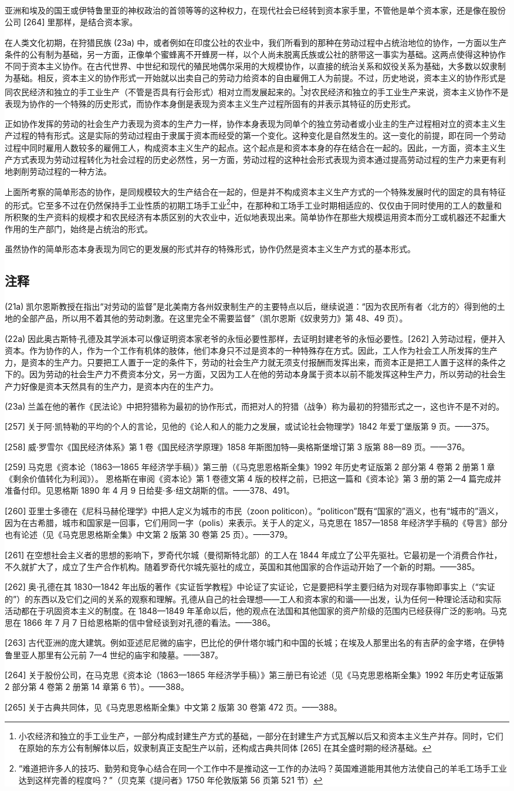 亚洲和埃及的国王或伊特鲁里亚的神权政治的首领等等的这种权力，在现代社会已经转到资本家手里，不管他是单个资本家，还是像在股份公司 [264] 里那样，是结合资本家。

在人类文化初期，在狩猎民族 (23a) 中，或者例如在印度公社的农业中，我们所看到的那种在劳动过程中占统治地位的协作，一方面以生产条件的公有制为基础，另一方面，正像单个蜜蜂离不开蜂房一样，以个人尚未脱离氏族或公社的脐带这一事实为基础。这两点使得这种协作不同于资本主义协作。在古代世界、中世纪和现代的殖民地偶尔采用的大规模协作，以直接的统治关系和奴役关系为基础，大多数以奴隶制为基础。相反，资本主义的协作形式一开始就以出卖自己的劳动力给资本的自由雇佣工人为前提。不过，历史地说，资本主义的协作形式是同农民经济和独立的手工业生产（不管是否具有行会形式）相对立而发展起来的。[^29]对农民经济和独立的手工业生产来说，资本主义协作不是表现为协作的一个特殊的历史形式，而协作本身倒是表现为资本主义生产过程所固有的并表示其特征的历史形式。

正如协作发挥的劳动的社会生产力表现为资本的生产力一样，协作本身表现为同单个的独立劳动者或小业主的生产过程相对立的资本主义生产过程的特有形式。这是实际的劳动过程由于隶属于资本而经受的第一个变化。这种变化是自然发生的。这一变化的前提，即在同一个劳动过程中同时雇用人数较多的雇佣工人，构成资本主义生产的起点。这个起点是和资本本身的存在结合在一起的。因此，一方面，资本主义生产方式表现为劳动过程转化为社会过程的历史必然性，另一方面，劳动过程的这种社会形式表现为资本通过提高劳动过程的生产力来更有利地剥削劳动过程的一种方法。

上面所考察的简单形态的协作，是同规模较大的生产结合在一起的，但是并不构成资本主义生产方式的一个特殊发展时代的固定的具有特征的形式。它至多不过在仍然保持手工业性质的初期工场手工业[^30]中，在那种和工场手工业时期相适应的、仅仅由于同时使用的工人的数量和所积聚的生产资料的规模才和农民经济有本质区别的大农业中，近似地表现出来。简单协作在那些大规模运用资本而分工或机器还不起重大作用的生产部门，始终是占统治的形式。

虽然协作的简单形态本身表现为同它的更发展的形式并存的特殊形式，协作仍然是资本主义生产方式的基本形式。

## 注释
    
[^6]: 见本卷第 356—358 页。——编者注

[^7]: 见本卷第 352 页。——编者注

[^8]: “毫无疑问，由于体力、技巧和勤劳的差别，一个人的劳动价值同另一个人的劳动价值有很大的差别。但是根据我的仔细观察，我完全可以肯定，任何 5 个人共同提供的劳动量和我所说的那种年龄的其他 5 个人所提供的劳动量是相等的。这就是说，在这 5 个人中 1 人具备优等工人的一切特质，1 人是劣等工人，其他 3 人是中等，接近优等工人或劣等工人。所以，即使在 5 个人这样小的队伍中，也能发现任何 5 个人所能提供的全部总量。”（埃·伯克《关于贫困的意见和详情》第 15、16 页）还可参看凯特勒关于平均的个人的言论。[257]

[^9]: 见本卷第 633—639 页。——编者注

[^10]: 罗雪尔教授先生声称他发现了，教授夫人雇用的一个女裁缝两天内提供的劳动，比她雇用的两个女裁缝一天内提供的劳动要多。[258] 这位教授先生不应该在婴儿室和在没有主要人物——资本家的情况下观察资本主义的生产过程。

[^11]: “Concours de forces”［“协力”］。（德斯杜特·德·特拉西《论意志及其作用》第 80 页）

[^12]: “有许多工作非常简单，不能分割开来，没有许多人手的协作就不能完成。例如，把一根大树干抬到车上……总之，凡是许多人手不同时在同一个不可分割的工作上互相帮助就不能完成的事情，都是这样。”（爱·吉·韦克菲尔德《略论殖民艺术》1849 年伦敦版第 168 页）

[^13]: “一吨重的东西，一个人举不起来，10 个人必须竭尽全力才能举起来，而 100 个人只要每个人用一个指头的力量就能举起来。”（约翰·贝勒斯《关于创办一所劳动学院的建议》1696 年伦敦版第 21 页）

[^14]: “这时候〈当同样数量的劳动者由一个租地农场主用在 300 英亩土地上，而不是由 10 个租地农场主各用在 30 英亩土地上的时候〉也会因雇工的相对人数较多而具有优越性。除了有实际经验的人，这种优越性是不容易被认识到的。人们自然会说：$1:4$ 等于 $3:12$；但实际情况却并非如此，因为在收获时期和许多其他类似的紧急工作上，把许多劳动力结合在一起，工作就会做得更好更快。例如，在收获工作上，2 人赶车，2 人装车，2 人传送，人使耙，其余的人安排在禾堆上或谷仓内，他们一起干完的活要比同样多的人分成组分别在各个农场里所干完的活多一倍。”（［约·阿巴思诺特］《当前粮食价格和农场面积相互关系的研究》，一个租地农场主著，1773 年伦敦版第 7、8 页）

[^15]: 确切地说，亚里士多德所下的定义是：人天生是城市的市民 [260] 。这个定义标志着古典古代的特征，正如富兰克林所说的人天生是制造工具的动物这一定义标志着美国社会的特征一样。

[^16]: “此外必须肯定，这种部分的分工在劳动者干同样的活时也能实行。例如，瓦匠手递手地把砖传送到脚手架上去，他们虽然做的是同样的活，但在他们之间仍然存在着一种分工，这种分工表现在，他们每个人都把砖传送一定的距离，他们共同把砖传到一定的地点，这比每个人单独把砖搬到脚手架上去要快得多。”（弗·斯卡尔培克《社会财富的理论》1839 年巴黎第 2 版第 1 卷第 97、8 页）

[^17]: “如果问题是要完成一件复杂的劳动，那就必须同时做各种事情。一个人干这个，另一个人干那个，大家合起来将会取得一个人的努力所根本不能达到的结果。一人划船，另一人掌舵，第三人撒网或叉鱼，没有这种协力，捕鱼就不可能取得成果。”（德斯杜特·德·特拉西《论意志及其作用》第 78 页）

[^18]: “在紧要关头完成它们〈农业劳动〉有更大的效果。”（［约·阿巴思诺特］《当前粮食价格和农场面积相互关系的研究》第 7 页）“在农业上没有比时间因素更重要的因素了。”（李比希《农业的理论与实践》1856 年版第 23 页）

[^19]: “人们很难想象，在这个劳动输出比世界上任何其他国家（也许中国和英国除外）都多的国家里，竟发生了另一种祸害：找不到足够数量的人手来收摘棉花。结果很大一部分棉花无人收摘，另外一部分是掉在地上以后从地上拣起来的，这部分自然失去了色泽，而且部分已经腐烂。由于在适当的季节缺少人手，植棉者实际上不得不损失很大一部分棉花，而这些棉花正是英国所十分渴望的。”（《孟加拉公报。大陆新闻摘要双月刊》1861 年 7 月 22 日）

[^20]: “由于耕作的进步，从前分散用在 500 英亩土地上的全部资本和劳动（也许还要多），现在集中在 100 英亩土地上进行精耕细作。”虽然“同所使用的资本量和劳动量相比，空间是缩小了，但是同从前单个独立生产者占有的或耕种的生产领域相比，生产领域却是扩大了”（理·琼斯《论财富的分配》，《地租》，1831 年伦敦版第 190、191、199、200 页）。

[^21]: “单个人的力量是很小的，但是这些很小的力量结合起来所产生的总力量，比这些部分力量的总和要大，因此单是力量的结合就能减少时间和扩大这些力量发生作用的空间。”（乔·里·卡尔利为彼·韦里《政治经济学研究》所加的注释，载于《意大利政治经济学名家文集·现代部分》第 15 卷第 196 页）

[^22]: 见本卷第 357—358 页。——编者注

[^23]: 见本卷第 359 页。——编者注

[^24]: “利润……是经营的惟一目的。”（杰·范德林特《货币万能》第 11 页）

[^25]: 见本卷第 873—874 页。——编者注

[^26]: 英国一家庸人报纸《旁观者》1866 年 5 月 26 日报道，在曼彻斯特金属丝加工公司实行资本家和工人合伙经营以后，“第一个结果便是材料的浪费突然减少，因为工人理解到，他们没有理由比对待资本家的财产还更厉害地浪费自己的财产，而除了黄账以外，材料的浪费大概是工厂亏损的最大原因了”。该报又发现罗奇代尔合作实验 [261] 的根本缺点是：“这些实验表明，工人组合能够有成效地管理商店、工厂以及几乎一切工业形式，这些实验大大改善了工人本身的状况，但是〈！〉它们却没有给资本家留下明显的位置。”多么可怕啊！

(21a) 凯尔恩斯教授在指出“对劳动的监督”是北美南方各州奴隶制生产的主要特点以后，继续说道：“因为农民所有者〈北方的〉得到他的土地的全部产品，所以用不着其他的劳动刺激。在这里完全不需要监督”（凯尔恩斯《奴隶劳力》第 48、49 页）。

[^27]: 善于看出各种生产方式的具有社会特征的区别的詹姆斯·斯图亚特爵士指出：“为什么大制造业企业破坏家庭手工业呢？难道不是因为前者接近于奴隶劳动的单纯性吗？”（《政治经济学原理》1767 年伦敦版第 1 卷第 167、168 页）

(22a) 因此奥古斯特·孔德及其学派本可以像证明资本家老爷的永恒必要性那样，去证明封建老爷的永恒必要性。[262] 入劳动过程，便并入资本。作为协作的人，作为一个工作有机体的肢体，他们本身只不过是资本的一种特殊存在方式。因此，工人作为社会工人所发挥的生产力，是资本的生产力。只要把工人置于一定的条件下，劳动的社会生产力就无须支付报酬而发挥出来，而资本正是把工人置于这样的条件之下的。因为劳动的社会生产力不费资本分文，另一方面，又因为工人在他的劳动本身属于资本以前不能发挥这种生产力，所以劳动的社会生产力好像是资本天然具有的生产力，是资本内在的生产力。

[^28]: 理·琼斯《国民政治经济学教程》第 77、78 页。伦敦和欧洲其他国家首都搜集的古亚述、埃及等等的文物，为我们提供了这些协作的劳动过程的见证。

(23a) 兰盖在他的著作《民法论》中把狩猎称为最初的协作形式，而把对人的狩猎（战争）称为最初的狩猎形式之一，这也许不是不对的。

[^29]: 小农经济和独立的手工业生产，一部分构成封建生产方式的基础，一部分在封建生产方式瓦解以后又和资本主义生产并存。同时，它们在原始的东方公有制解体以后，奴隶制真正支配生产以前，还构成古典共同体 [265] 在其全盛时期的经济基础。

[^30]: “难道把许多人的技巧、勤劳和竞争心结合在同一个工作中不是推动这一工作的办法吗？英国难道能用其他方法使自己的羊毛工场手工业达到这样完善的程度吗？”（贝克莱《提问者》1750 年伦敦版第 56 页第 521 节）

[257] 关于阿·凯特勒的平均的个人的言论，见他的《论人和人的能力之发展，或试论社会物理学》1842 年爱丁堡版第 9 页。——375。

[258] 威·罗雪尔《国民经济体系》第 1 卷《国民经济学原理》1858 年斯图加特—奥格斯堡增订第 3 版第 88—89 页。——376。

[259] 马克思《资本论（1863—1865 年经济学手稿）》第三册（《马克思恩格斯全集》1992 年历史考证版第 2 部分第 4 卷第 2 册第 1 章《剩余价值转化为利润》）。
恩格斯在审阅《资本论》第 1 卷德文第 4 版的校样之前，已把这一篇和《资本论》第 3 册的第 2—4 篇完成并准备付印。见恩格斯 1890 年 4 月 9 日给斐·多·纽文胡斯的信。——378、491。

[260] 亚里士多德在《尼科马赫伦理学》中把人定义为城市的市民（zoon politicon）。“politicon”既有“国家的”涵义，也有“城市的”涵义，因为在古希腊，城市和国家是一回事，它们用同一字（polis）来表示。关于人的定义，马克思在 1857—1858 年经济学手稿的《导言》部分也有论述（见《马克思恩格斯全集》中文第 2 版第 30 卷第 25 页）。——379。

[261] 在空想社会主义者的思想的影响下，罗奇代尔城（曼彻斯特北部）的工人在 1844 年成立了公平先驱社。它最初是一个消费合作社，不久就扩大了，成立了生产合作机构。随着罗奇代尔城先驱社的成立，英国和其他国家的合作运动开始了一个新的时期。——385。

[262] 奥·孔德在其 1830—1842 年出版的著作《实证哲学教程》中论证了实证论，它是要把科学主要归结为对现存事物即事实上（“实证的”）的东西以及它们之间的关系的观察和理解。孔德从自己的社会理想——工人和资本家的和谐——出发，认为任何一种理论活动和实际活动都在于巩固资本主义的制度。在 1848—1849 年革命以后，他的观点在法国和其他国家的资产阶级的范围内已经获得广泛的影响。马克思在 1866 年 7 月 7 日给恩格斯的信中曾经谈到对孔德的看法。——386。

[263] 古代亚洲的庞大建筑。例如亚述尼尼微的庙宇，巴比伦的伊什塔尔城门和中国的长城；在埃及人那里出名的有吉萨的金字塔，在伊特鲁里亚人那里有公元前 7—4 世纪的庙宇和陵墓。——387。

[264] 关于股份公司，在马克思《资本论（1863—1865 年经济学手稿）》第三册已有论述（见《马克思恩格斯全集》1992 年历史考证版第 2 部分第 4 卷第 2 册第 14 章第 6 节）。——388。

[265] 关于古典共同体，见《马克思恩格斯全集》中文第 2 版第 30 卷第 472 页。——388。
